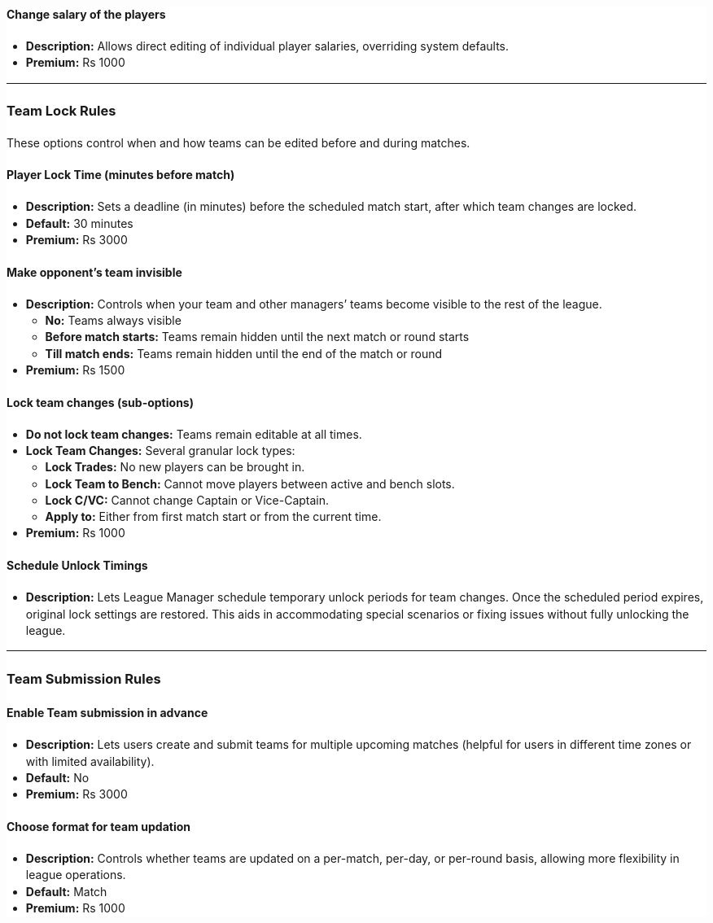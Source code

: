 #### Change salary of the players
- **Description:** Allows direct editing of individual player salaries, overriding system defaults.
- **Premium:** Rs 1000

---

### Team Lock Rules

These options control when and how teams can be edited before and during matches.

#### Player Lock Time (minutes before match)
- **Description:** Sets a deadline (in minutes) before the scheduled match start, after which team changes are locked.
- **Default:** 30 minutes
- **Premium:** Rs 3000

#### Make opponent’s team invisible
- **Description:** Controls when your team and other managers’ teams become visible to the rest of the league.
  - **No:** Teams always visible
  - **Before match starts:** Teams remain hidden until the next match or round starts
  - **Till match ends:** Teams remain hidden until the end of the match or round
- **Premium:** Rs 1500

#### Lock team changes (sub-options)
- **Do not lock team changes:** Teams remain editable at all times.
- **Lock Team Changes:** Several granular lock types:
  - **Lock Trades:** No new players can be brought in.
  - **Lock Team to Bench:** Cannot move players between active and bench slots.
  - **Lock C/VC:** Cannot change Captain or Vice-Captain.
  - **Apply to:** Either from first match start or from the current time.
- **Premium:** Rs 1000

#### Schedule Unlock Timings
- **Description:** Lets League Manager schedule temporary unlock periods for team changes. Once the scheduled period expires, original lock settings are restored. This aids in accommodating special scenarios or fixing issues without fully unlocking the league.

---

### Team Submission Rules

#### Enable Team submission in advance
- **Description:** Lets users create and submit teams for multiple upcoming matches (helpful for users in different time zones or with limited availability).
- **Default:** No  
- **Premium:** Rs 3000

#### Choose format for team updation
- **Description:** Controls whether teams are updated on a per-match, per-day, or per-round basis, allowing more flexibility in league operations.
- **Default:** Match  
- **Premium:** Rs 1000
